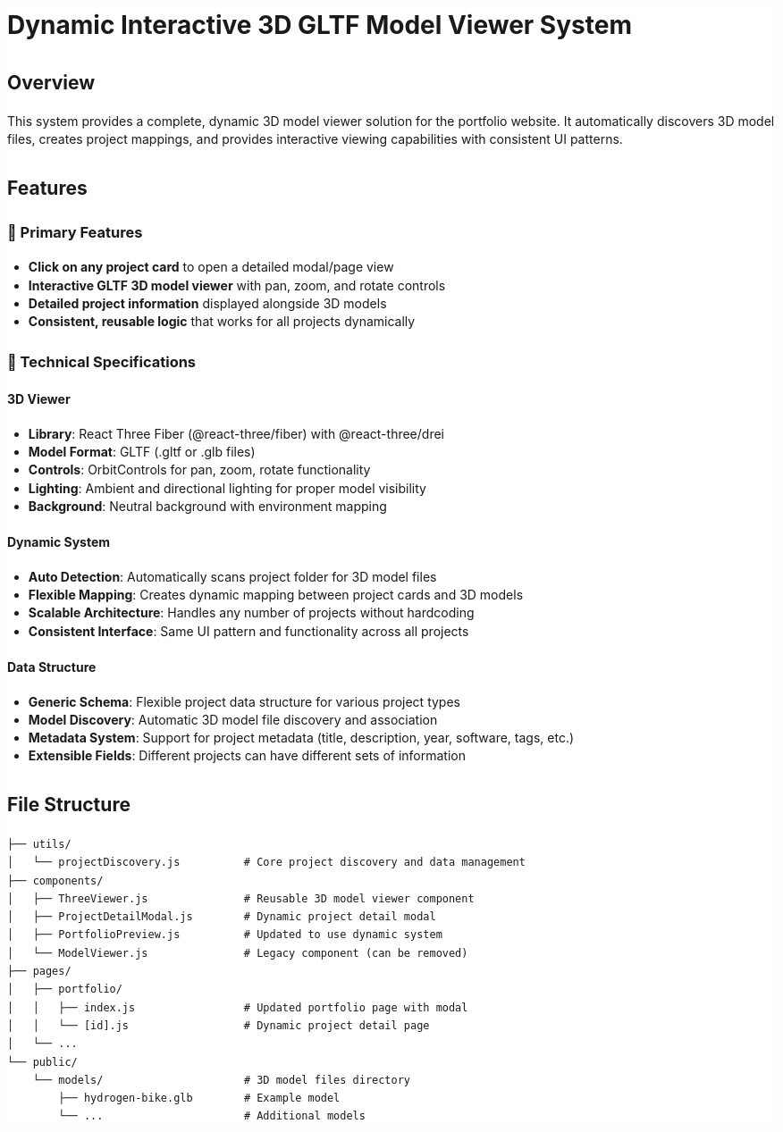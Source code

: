 # Dynamic Interactive 3D GLTF Model Viewer System

## Overview

This system provides a complete, dynamic 3D model viewer solution for the portfolio website. It automatically discovers 3D model files, creates project mappings, and provides interactive viewing capabilities with consistent UI patterns.

## Features

### 🎯 Primary Features
- **Click on any project card** to open a detailed modal/page view
- **Interactive GLTF 3D model viewer** with pan, zoom, and rotate controls
- **Detailed project information** displayed alongside 3D models
- **Consistent, reusable logic** that works for all projects dynamically

### 🔧 Technical Specifications

#### 3D Viewer
- **Library**: React Three Fiber (@react-three/fiber) with @react-three/drei
- **Model Format**: GLTF (.gltf or .glb files)
- **Controls**: OrbitControls for pan, zoom, rotate functionality
- **Lighting**: Ambient and directional lighting for proper model visibility
- **Background**: Neutral background with environment mapping

#### Dynamic System
- **Auto Detection**: Automatically scans project folder for 3D model files
- **Flexible Mapping**: Creates dynamic mapping between project cards and 3D models
- **Scalable Architecture**: Handles any number of projects without hardcoding
- **Consistent Interface**: Same UI pattern and functionality across all projects

#### Data Structure
- **Generic Schema**: Flexible project data structure for various project types
- **Model Discovery**: Automatic 3D model file discovery and association
- **Metadata System**: Support for project metadata (title, description, year, software, tags, etc.)
- **Extensible Fields**: Different projects can have different sets of information

## File Structure

```
├── utils/
│   └── projectDiscovery.js          # Core project discovery and data management
├── components/
│   ├── ThreeViewer.js               # Reusable 3D model viewer component
│   ├── ProjectDetailModal.js        # Dynamic project detail modal
│   ├── PortfolioPreview.js          # Updated to use dynamic system
│   └── ModelViewer.js               # Legacy component (can be removed)
├── pages/
│   ├── portfolio/
│   │   ├── index.js                 # Updated portfolio page with modal
│   │   └── [id].js                  # Dynamic project detail page
│   └── ...
└── public/
    └── models/                      # 3D model files directory
        ├── hydrogen-bike.glb        # Example model
        └── ...                      # Additional models
```
